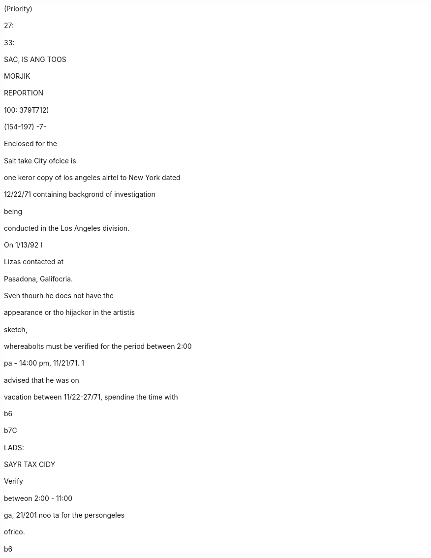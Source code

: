 (Priority)

27:

33:

SAC, IS ANG TOOS

MORJIK

REPORTION

100: 379T712)

(154-197) -7-

Enclosed for the

Salt take City ofcice is

one keror copy of los angeles airtel to New York dated

12/22/71 containing backgrond of investigation

being

conducted in the Los Angeles division.

On 1/13/92 I

Lizas contacted at

Pasadona, Galifocria.

Sven thourh he does not have the

appearance or tho hijackor in the artistis

sketch,

whereabolts must be verified for the period between 2:00

pa - 14:00 pm, 11/21/71. 1

advised that he was on

vacation between 11/22-27/71, spendine the time with

b6

b7C

LADS:

SAYR TAX CIDY

Verify

betweon 2:00 - 11:00

ga, 21/201 noo ta for the persongeles

ofrico.

b6
